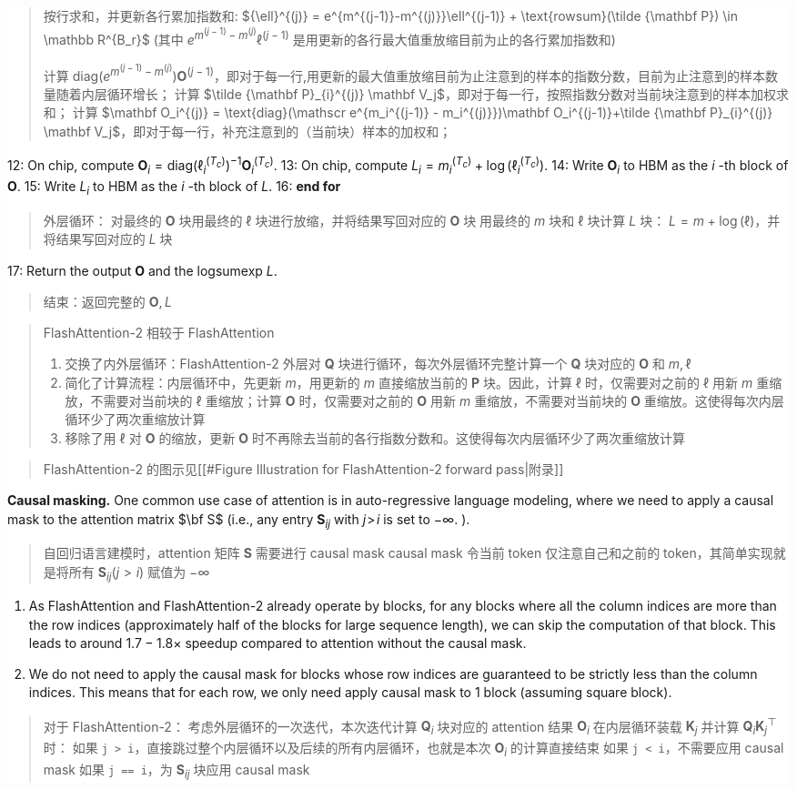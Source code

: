 > 按行求和，并更新各行累加指数和: ${\ell}^{(j)} = e^{m^{(j-1)}-m^{(j)}}\ell^{(j-1)} + \text{rowsum}(\tilde {\mathbf P}) \in \mathbb R^{B_r}$
> (其中 $e^{m^{(j-1)} - m^{(j)}}\ell^{(j-1)}$ 是用更新的各行最大值重放缩目前为止的各行累加指数和)
> 
> 计算 $\text{diag} (e^{m^{(j-1)} - m^{(j)}})\mathbf O^{(j-1)}$，即对于每一行,用更新的最大值重放缩目前为止注意到的样本的指数分数，目前为止注意到的样本数量随着内层循环增长；
> 计算 $\tilde {\mathbf P}_{i}^{(j)} \mathbf V_j$，即对于每一行，按照指数分数对当前块注意到的样本加权求和；
> 计算 $\mathbf O_i^{(j)} = \text{diag}(\mathscr e^{m_i^{(j-1)} - m_i^{(j)}})\mathbf O_i^{(j-1)}+\tilde {\mathbf P}_{i}^{(j)} \mathbf V_j$，即对于每一行，补充注意到的（当前块）样本的加权和；

 12:     On chip, compute $\mathbf O_i = \text{diag}    (\ell_i^{(T_c)})^{-1}\mathbf O_i^{(T_c)}$.
 13:     On chip, compute $L_i = m_i^{(T_c)} + \log (\ell_i^{(T_c)})$.
 14:     Write $\mathbf O_i$ to HBM as the $i$ -th block of $\mathbf O$.
 15:     Write $L_i$ to HBM as the $i$ -th block of $L$.
 16: **end for**
> 外层循环：
> 对最终的 $\mathbf O$ 块用最终的 $\ell$ 块进行放缩，并将结果写回对应的 $\mathbf O$ 块
> 用最终的 $m$ 块和 $\ell$ 块计算 $L$ 块： $L = m + \log (\ell)$，并将结果写回对应的 $L$ 块

 17: Return the output $\mathbf O$ and the logsumexp $L$.
> 结束：返回完整的 $\mathbf O, L$

> FlashAttention-2 相较于 FlashAttention
> 1. 交换了内外层循环：FlashAttention-2 外层对 $\mathbf Q$ 块进行循环，每次外层循环完整计算一个 $\mathbf Q$ 块对应的 $\mathbf O$ 和 $m, \ell$ 
> 2. 简化了计算流程：内层循环中，先更新 $m$，用更新的 $m$ 直接缩放当前的 $\mathbf P$ 块。因此，计算 $\ell$ 时，仅需要对之前的 $\ell$ 用新 $m$ 重缩放，不需要对当前块的 $\ell$ 重缩放；计算 $\mathbf O$ 时，仅需要对之前的 $\mathbf O$ 用新 $m$ 重缩放，不需要对当前块的 $\mathbf O$ 重缩放。这使得每次内层循环少了两次重缩放计算
> 3. 移除了用 $\ell$ 对 $\mathbf O$ 的缩放，更新 $\mathbf O$ 时不再除去当前的各行指数分数和。这使得每次内层循环少了两次重缩放计算

> FlashAttention-2 的图示见[[#Figure Illustration for FlashAttention-2 forward pass|附录]]

**Causal masking.** 
One common use case of attention is in auto-regressive language modeling, where we need to apply a causal mask to the attention matrix $\bf S$ (i.e., any entry $\mathbf{S}_{i j}$ with $j\!>\! i$ is set to $-\infty.$ ). 
> 自回归语言建模时，attention 矩阵 $\mathbf S$ 需要进行 causal mask
> causal mask 令当前 token 仅注意自己和之前的 token，其简单实现就是将所有 $\mathbf S_{ij}(j>i)$ 赋值为 $-\infty$

1. As FlashAttention and FlashAttention-2 already operate by blocks, for any blocks where all the column indices are more than the row indices (approximately half of the blocks for large sequence length), we can skip the computation of that block. This leads to around $1.7-1.8\times$ speedup compared to attention without the causal mask. 

2. We do not need to apply the causal mask for blocks whose row indices are guaranteed to be strictly less than the column indices. This means that for each row, we only need apply causal mask to 1 block (assuming square block). 

> 对于 FlashAttention-2：
> 考虑外层循环的一次迭代，本次迭代计算 $\mathbf Q_i$ 块对应的 attention 结果 $\mathbf O_i$
> 在内层循环装载 $\mathbf K_j$ 并计算 $\mathbf Q_i \mathbf K_j^\top$ 时：
> 如果 `j > i`，直接跳过整个内层循环以及后续的所有内层循环，也就是本次 $\mathbf O_i$ 的计算直接结束
> 如果 `j < i`，不需要应用 causal mask
> 如果 `j == i`，为 $\mathbf S_{ij}$ 块应用 causal mask
